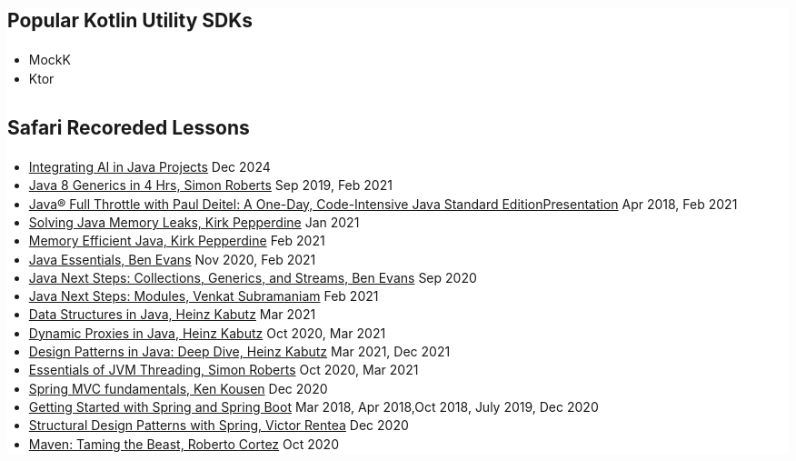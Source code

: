 ## Popular Kotlin Utility SDKs
- MockK
- Ktor

## Safari Recoreded Lessons

- [Integrating AI in Java Projects](https://learning.oreilly.com/live-eventsintegrating-ai-in-java-projects/0642572001330/0642572010116/) Dec 2024
- [Java 8 Generics in 4 Hrs, Simon Roberts](https://learning.oreilly.com/live-eventsjava-8-generics-in-4-hours/0636920126201/0636920051751/) Sep 2019, Feb 2021
- [Java® Full Throttle with Paul Deitel: A One-Day, Code-Intensive Java Standard EditionPresentation](https://learning.oreilly.com/live-eventsjava-full-throttle-with-paul-deitel-a-one-day-code-intensive-java-standard-edition-presentatin/0636920162582/0636920051472/) Apr 2018, Feb 2021
- [Solving Java Memory Leaks, Kirk Pepperdine](https://learning.oreilly.com/live-eventssolving-java-memory-leaks/0636920288152/0636920498674/) Jan 2021
- [Memory Efficient Java, Kirk Pepperdine](https://learning.oreilly.com/live-eventsmemory-efficient-java/0636920457060/0636920052057/) Feb 2021
- [Java Essentials, Ben Evans](https://learning.oreilly.com/live-events/java-essentials0636920345275/0636920051973/) Nov 2020, Feb 2021
- [Java Next Steps: Collections, Generics, and Streams, Ben Evans](https://learning.oreillycom/live-events/java-next-steps-collections-generics-and-streams/06369204317010636920420521/) Sep 2020
- [Java Next Steps: Modules, Venkat Subramaniam](https://learning.oreilly.com/live-eventsjava-next-steps-modules/0636920457121/0636920052887/) Feb 2021
- [Data Structures in Java, Heinz Kabutz](https://learning.oreilly.com/live-eventsdata-structures-in-java/0636920254768/0636920052736/) Mar 2021
- [Dynamic Proxies in Java, Heinz Kabutz](https://learning.oreilly.com/live-eventsdynamic-proxies-in-java/0636920431794/0636920053103/) Oct 2020, Mar 2021
- [Design Patterns in Java: Deep Dive, Heinz Kabutz](https://learning.oreilly.com/live-eventsdesign-patterns-in-java-deep-dive/0636920391081/0636920053096/) Mar 2021, Dec 2021
- [Essentials of JVM Threading, Simon Roberts](https://learning.oreilly.com/live-eventsessentials-of-jvm-threading/0636920274704/0636920052946/) Oct 2020, Mar 2021
- [Spring MVC fundamentals, Ken Kousen](https://learning.oreilly.com/live-eventsspring-mvc-fundamentals/0636920353195/0636920463313/) Dec 2020
- [Getting Started with Spring and Spring Boot](https://learning.oreilly.com/live-eventsgetting-started-with-spring-and-spring-boot/0636920071075/0636920462705/) Mar 2018, Apr 2018,Oct 2018, July 2019, Dec 2020
- [Structural Design Patterns with Spring, Victor Rentea](https://learning.oreilly.comlive-events/structural-design-patterns-with-spring/0636920289333/0636920478041/) Dec 2020
- [Maven: Taming the Beast, Roberto Cortez](https://learning.oreilly.com/live-eventsmaven-taming-the-beast/0636920360131/0636920463481/) Oct 2020